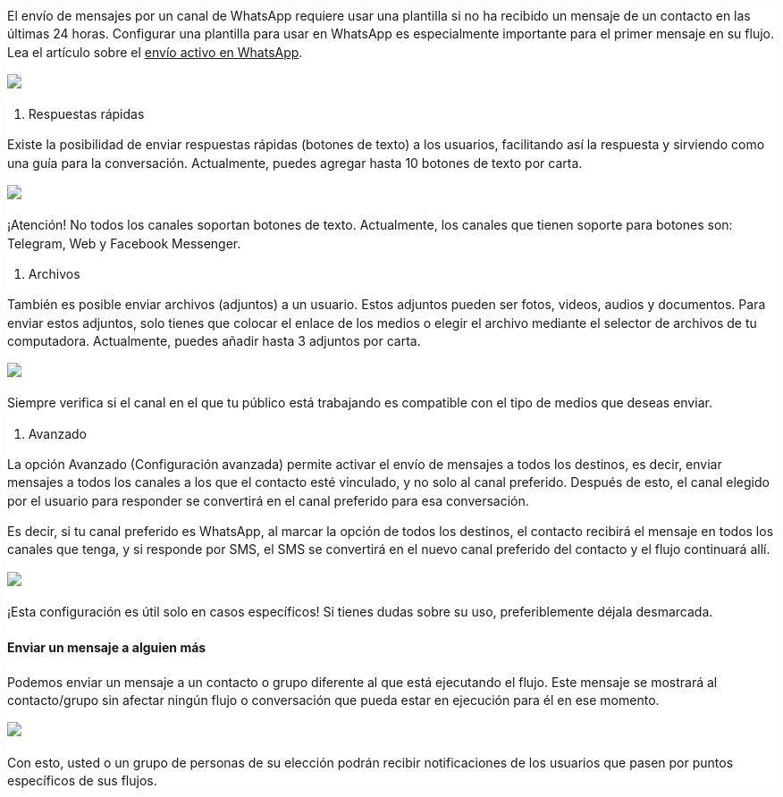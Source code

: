 El envío de mensajes por un canal de WhatsApp requiere usar una plantilla si no ha recibido un mensaje de un contacto en las últimas 24 horas. Configurar una plantilla para usar en WhatsApp es especialmente importante para el primer mensaje en su flujo. Lea el artículo sobre el [envío activo en WhatsApp](/l/es/whatsapp-business-api/disparo-activo-en-whats-app).

![](https://cdn.statically.io/gh/vtexdocs/help-center-content/refs/heads/main/docs/es/tutorials/weni-by-vtex/flujos/cartas-de-accion_4.png)

  1. Respuestas rápidas

Existe la posibilidad de enviar respuestas rápidas (botones de texto) a los usuarios, facilitando así la respuesta y sirviendo como una guía para la conversación. Actualmente, puedes agregar hasta 10 botones de texto por carta.

![](https://cdn.statically.io/gh/vtexdocs/help-center-content/refs/heads/main/docs/es/tutorials/weni-by-vtex/flujos/cartas-de-accion_5.png)

¡Atención! No todos los canales soportan botones de texto. Actualmente, los canales que tienen soporte para botones son: Telegram, Web y Facebook Messenger.
  1. Archivos

También es posible enviar archivos (adjuntos) a un usuario. Estos adjuntos pueden ser fotos, videos, audios y documentos. Para enviar estos adjuntos, solo tienes que colocar el enlace de los medios o elegir el archivo mediante el selector de archivos de tu computadora. Actualmente, puedes añadir hasta 3 adjuntos por carta.

![](https://cdn.statically.io/gh/vtexdocs/help-center-content/refs/heads/main/docs/es/tutorials/weni-by-vtex/flujos/cartas-de-accion_6.png)

Siempre verifica si el canal en el que tu público está trabajando es compatible con el tipo de medios que deseas enviar.
  1. Avanzado

La opción Avanzado (Configuración avanzada) permite activar el envío de mensajes a todos los destinos, es decir, enviar mensajes a todos los canales a los que el contacto esté vinculado, y no solo al canal preferido. Después de esto, el canal elegido por el usuario para responder se convertirá en el canal preferido para esa conversación.

Es decir, si tu canal preferido es WhatsApp, al marcar la opción de todos los destinos, el contacto recibirá el mensaje en todos los canales que tenga, y si responde por SMS, el SMS se convertirá en el nuevo canal preferido del contacto y el flujo continuará allí.

![](https://cdn.statically.io/gh/vtexdocs/help-center-content/refs/heads/main/docs/es/tutorials/weni-by-vtex/flujos/cartas-de-accion_7.png)

¡Esta configuración es útil solo en casos específicos! Si tienes dudas sobre su uso, preferiblemente déjala desmarcada.

#### Enviar un mensaje a alguien más

Podemos enviar un mensaje a un contacto o grupo diferente al que está ejecutando el flujo. Este mensaje se mostrará al contacto/grupo sin afectar ningún flujo o conversación que pueda estar en ejecución para él en ese momento.

![](https://cdn.statically.io/gh/vtexdocs/help-center-content/refs/heads/main/docs/es/tutorials/weni-by-vtex/flujos/cartas-de-accion_8.png)

Con esto, usted o un grupo de personas de su elección podrán recibir notificaciones de los usuarios que pasen por puntos específicos de sus flujos.
